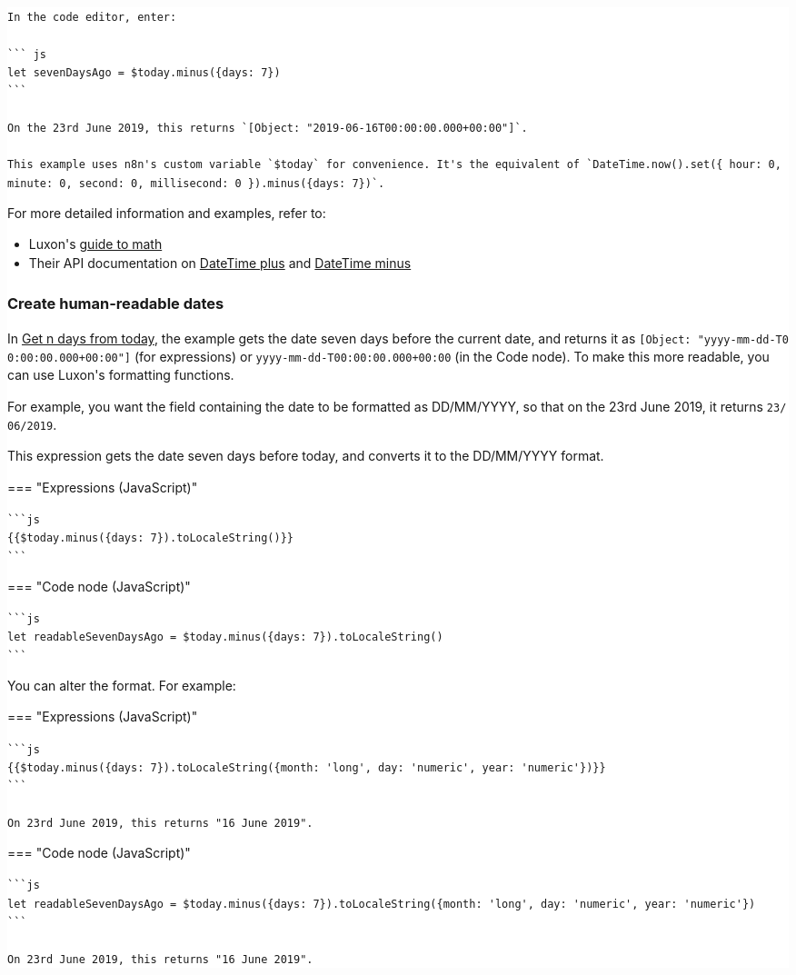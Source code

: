 	In the code editor, enter:

	``` js
	let sevenDaysAgo = $today.minus({days: 7})
	```

	On the 23rd June 2019, this returns `[Object: "2019-06-16T00:00:00.000+00:00"]`.

	This example uses n8n's custom variable `$today` for convenience. It's the equivalent of `DateTime.now().set({ hour: 0, minute: 0, second: 0, millisecond: 0 }).minus({days: 7})`.

For more detailed information and examples, refer to:

* Luxon's [guide to math](https://moment.github.io/luxon/#/math)
* Their API documentation on [DateTime plus](https://moment.github.io/luxon/api-docs/index.html#datetimeplus) and [DateTime minus](https://moment.github.io/luxon/api-docs/index.html#datetimeminus)

### Create human-readable dates

In [Get n days from today](#get-n-days-from-today), the example gets the date seven days before the current date, and returns it as `[Object: "yyyy-mm-dd-T00:00:00.000+00:00"]` (for expressions) or `yyyy-mm-dd-T00:00:00.000+00:00` (in the Code node). To make this more readable, you can use Luxon's formatting functions.

For example, you want the field containing the date to be formatted as DD/MM/YYYY, so that on the 23rd June 2019, it returns `23/06/2019`.

This expression gets the date seven days before today, and converts it to the DD/MM/YYYY format.

=== "Expressions (JavaScript)"

	```js
	{{$today.minus({days: 7}).toLocaleString()}}
	```

=== "Code node (JavaScript)"

	```js
	let readableSevenDaysAgo = $today.minus({days: 7}).toLocaleString()
	```

You can alter the format. For example:

=== "Expressions (JavaScript)"

	```js
	{{$today.minus({days: 7}).toLocaleString({month: 'long', day: 'numeric', year: 'numeric'})}}
	```

	On 23rd June 2019, this returns "16 June 2019".

=== "Code node (JavaScript)"

	```js
	let readableSevenDaysAgo = $today.minus({days: 7}).toLocaleString({month: 'long', day: 'numeric', year: 'numeric'})
	```

	On 23rd June 2019, this returns "16 June 2019".
